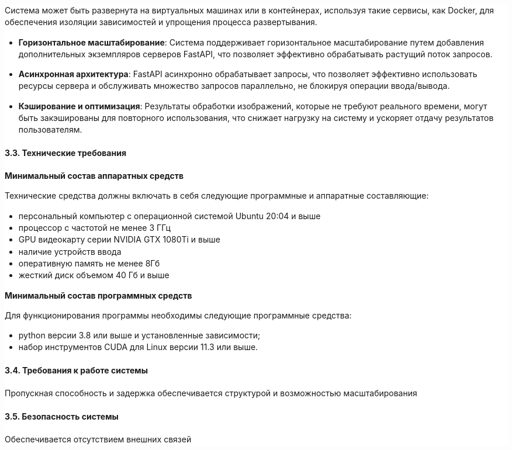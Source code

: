 Система может быть развернута на виртуальных машинах или в контейнерах, используя такие сервисы, как Docker, для обеспечения изоляции зависимостей и упрощения процесса развертывания.

- **Горизонтальное масштабирование**: Система поддерживает горизонтальное масштабирование путем добавления дополнительных экземпляров серверов FastAPI, что позволяет эффективно обрабатывать растущий поток запросов. 

- **Асинхронная архитектура**: FastAPI асинхронно обрабатывает запросы, что позволяет эффективно использовать ресурсы сервера и обслуживать множество запросов параллельно, не блокируя операции ввода/вывода.

- **Кэширование и оптимизация**: Результаты обработки изображений, которые не требуют реального времени, могут быть закэшированы для повторного использования, что снижает нагрузку на систему и ускоряет отдачу результатов пользователям.

#### 3.3. Технические требования

**Минимальный состав аппаратных средств**

Технические средства должны включать в себя следующие программные и аппаратные составляющие:

- персональный компьютер с операционной системой Ubuntu 20:04 и выше
- процессор с частотой не менее 3 ГГц
- GPU видеокарту серии NVIDIA GTX 1080Ti и выше
- наличие устройств ввода
- оперативную память не менее 8Гб
- жесткий диск объемом 40 Гб и выше

**Минимальный состав программных средств**

Для функционирования программы необходимы следующие программные средства:

- python версии 3.8 или выше и установленные зависимости;
- набор инструментов CUDA для Linux версии 11.3 или выше.


#### 3.4. Требования к работе системы
Пропускная способность и задержка обеспечивается структурой и возможностью масштабирования

#### 3.5. Безопасность системы
Обеспечивается отсутствием внешних связей

